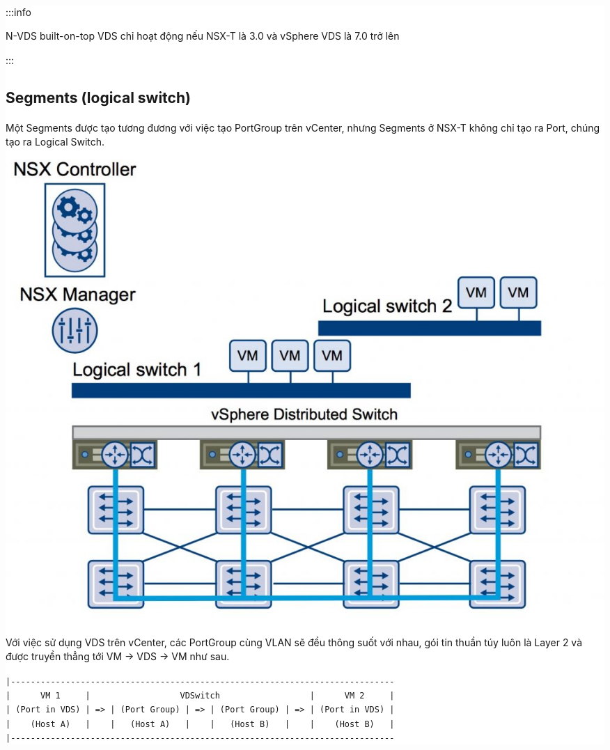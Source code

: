 :::info

N-VDS built-on-top VDS chỉ hoạt động nếu NSX-T là 3.0 và vSphere VDS là 7.0 trở lên

:::

## Segments (logical switch)

Một Segments được tạo tương đương với việc tạo PortGroup trên vCenter, nhưng Segments ở NSX-T không chỉ tạo ra Port, chúng tạo ra Logical Switch.

![image](./images/nsxt-segment-ls-with-vds.png)

Với việc sử dụng VDS trên vCenter, các PortGroup cùng VLAN sẽ đều thông suốt với nhau, gói tin thuần túy luôn là Layer 2 và được truyền thẳng tới VM -> VDS -> VM như sau.

```
|-----------------------------------------------------------------------------
|      VM 1     |                  VDSwitch                  |      VM 2     |
| (Port in VDS) | => | (Port Group) | => | (Port Group) | => | (Port in VDS) |
|    (Host A)   |    |   (Host A)   |    |   (Host B)   |    |    (Host B)   |
|-----------------------------------------------------------------------------
```
